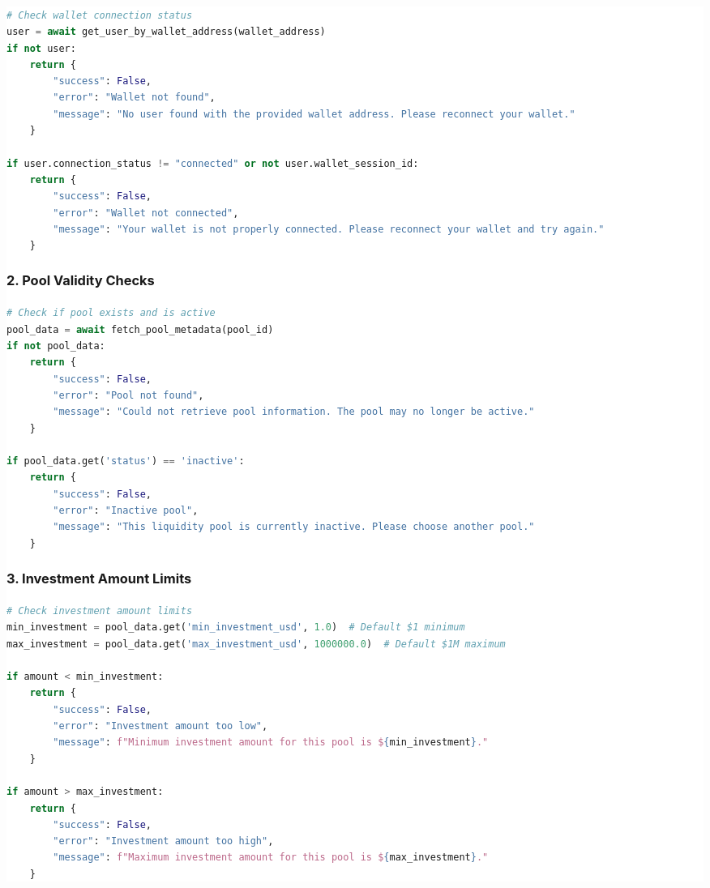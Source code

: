 ```python
# Check wallet connection status
user = await get_user_by_wallet_address(wallet_address)
if not user:
    return {
        "success": False,
        "error": "Wallet not found",
        "message": "No user found with the provided wallet address. Please reconnect your wallet."
    }
    
if user.connection_status != "connected" or not user.wallet_session_id:
    return {
        "success": False,
        "error": "Wallet not connected",
        "message": "Your wallet is not properly connected. Please reconnect your wallet and try again."
    }
```

### 2. Pool Validity Checks

```python
# Check if pool exists and is active
pool_data = await fetch_pool_metadata(pool_id)
if not pool_data:
    return {
        "success": False,
        "error": "Pool not found",
        "message": "Could not retrieve pool information. The pool may no longer be active."
    }

if pool_data.get('status') == 'inactive':
    return {
        "success": False,
        "error": "Inactive pool",
        "message": "This liquidity pool is currently inactive. Please choose another pool."
    }
```

### 3. Investment Amount Limits

```python
# Check investment amount limits
min_investment = pool_data.get('min_investment_usd', 1.0)  # Default $1 minimum
max_investment = pool_data.get('max_investment_usd', 1000000.0)  # Default $1M maximum

if amount < min_investment:
    return {
        "success": False,
        "error": "Investment amount too low",
        "message": f"Minimum investment amount for this pool is ${min_investment}."
    }
    
if amount > max_investment:
    return {
        "success": False,
        "error": "Investment amount too high",
        "message": f"Maximum investment amount for this pool is ${max_investment}."
    }
```
